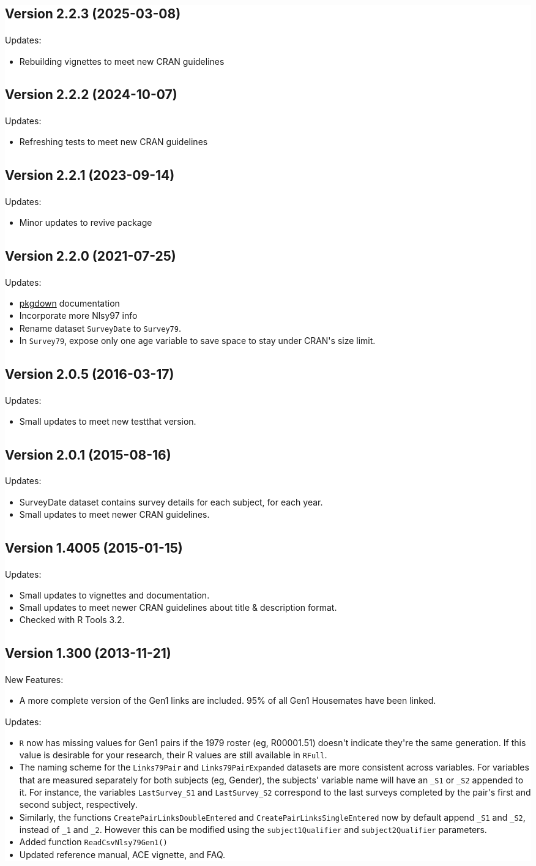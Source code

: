 Version 2.2.3 (2025-03-08)
------------------------------------------------------------------------------
Updates:
* Rebuilding vignettes to meet new CRAN guidelines


Version 2.2.2 (2024-10-07)
------------------------------------------------------------------------------
Updates:
* Refreshing tests to meet new CRAN guidelines


Version 2.2.1 (2023-09-14)
------------------------------------------------------------------------------
Updates:
* Minor updates to revive package


Version 2.2.0 (2021-07-25)
------------------------------------------------------------------------------
Updates:
* [pkgdown](https://pkgdown.r-lib.org/) documentation
* Incorporate more Nlsy97 info
* Rename dataset `SurveyDate` to `Survey79`.
* In `Survey79`, expose only one age variable to save space to stay under CRAN's size limit.


Version 2.0.5 (2016-03-17)
------------------------------------------------------------------------------
Updates:
* Small updates to meet new testthat version.

Version 2.0.1 (2015-08-16)
------------------------------------------------------------------------------
Updates:
* SurveyDate dataset contains survey details for each subject, for each year.
* Small updates to meet newer CRAN guidelines.

Version 1.4005 (2015-01-15)
------------------------------------------------------------------------------
Updates:
* Small updates to vignettes and documentation.
* Small updates to meet newer CRAN guidelines about title & description format.
* Checked with R Tools 3.2.

Version 1.300 (2013-11-21)
------------------------------------------------------------------------------
New Features:
* A more complete version of the Gen1 links are included.  95% of all Gen1 Housemates have been linked.

Updates:
* `R` now has missing values for Gen1 pairs if the 1979 roster (eg, R00001.51) doesn't indicate they're the same generation.  If this value is desirable for your research, their R values are still available in `RFull`.
* The naming scheme for the `Links79Pair` and `Links79PairExpanded` datasets are more consistent across variables.  For variables that are measured separately for both subjects (eg, Gender), the subjects' variable name will have an `_S1` or `_S2` appended to it.  For instance, the variables `LastSurvey_S1` and `LastSurvey_S2` correspond to the last surveys completed by the pair's first and second subject, respectively.
* Similarly, the functions `CreatePairLinksDoubleEntered` and `CreatePairLinksSingleEntered` now by default append `_S1` and `_S2`, instead of `_1` and `_2`.  However this can be modified using the `subject1Qualifier` and `subject2Qualifier` parameters.
* Added function `ReadCsvNlsy79Gen1()`
* Updated reference manual, ACE vignette, and FAQ.
